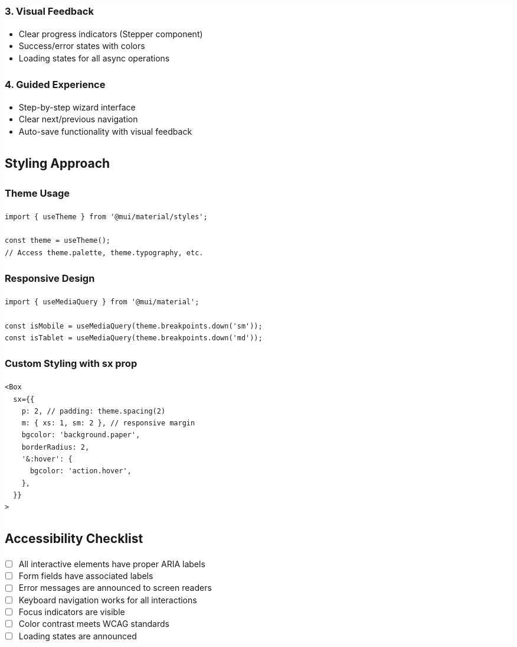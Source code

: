 ### 3. Visual Feedback
- Clear progress indicators (Stepper component)
- Success/error states with colors
- Loading states for all async operations

### 4. Guided Experience
- Step-by-step wizard interface
- Clear next/previous navigation
- Auto-save functionality with visual feedback

## Styling Approach

### Theme Usage
```tsx
import { useTheme } from '@mui/material/styles';

const theme = useTheme();
// Access theme.palette, theme.typography, etc.
```

### Responsive Design
```tsx
import { useMediaQuery } from '@mui/material';

const isMobile = useMediaQuery(theme.breakpoints.down('sm'));
const isTablet = useMediaQuery(theme.breakpoints.down('md'));
```

### Custom Styling with sx prop
```tsx
<Box
  sx={{
    p: 2, // padding: theme.spacing(2)
    m: { xs: 1, sm: 2 }, // responsive margin
    bgcolor: 'background.paper',
    borderRadius: 2,
    '&:hover': {
      bgcolor: 'action.hover',
    },
  }}
>
```

## Accessibility Checklist

- [ ] All interactive elements have proper ARIA labels
- [ ] Form fields have associated labels
- [ ] Error messages are announced to screen readers
- [ ] Keyboard navigation works for all interactions
- [ ] Focus indicators are visible
- [ ] Color contrast meets WCAG standards
- [ ] Loading states are announced
